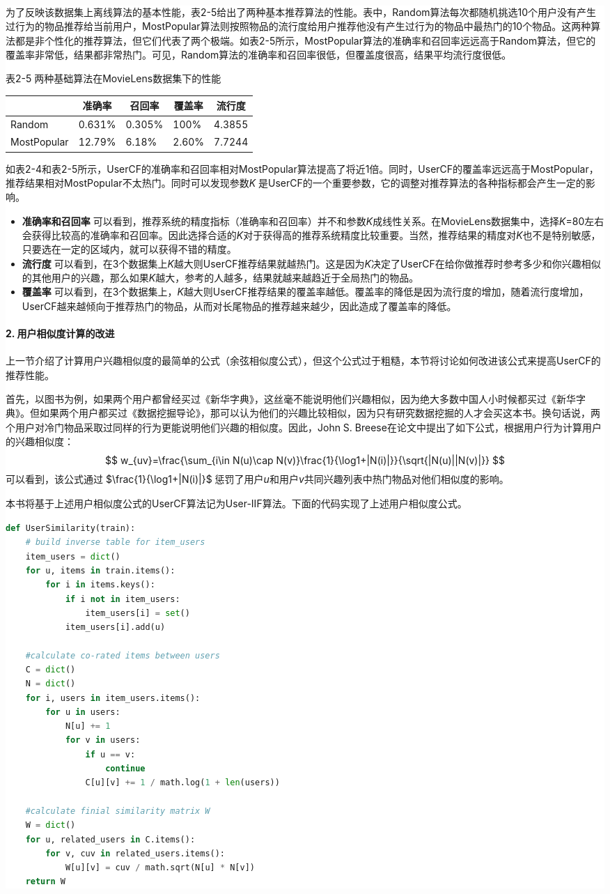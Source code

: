 为了反映该数据集上离线算法的基本性能，表2-5给出了两种基本推荐算法的性能。表中，Random算法每次都随机挑选10个用户没有产生过行为的物品推荐给当前用户，MostPopular算法则按照物品的流行度给用户推荐他没有产生过行为的物品中最热门的10个物品。这两种算法都是非个性化的推荐算法，但它们代表了两个极端。如表2-5所示，MostPopular算法的准确率和召回率远远高于Random算法，但它的覆盖率非常低，结果都非常热门。可见，Random算法的准确率和召回率很低，但覆盖度很高，结果平均流行度很低。

表2-5 两种基础算法在MovieLens数据集下的性能

|             | 准确率 | 召回率 | 覆盖率 | 流行度 |
| ----------- | ------ | ------ | ------ | ------ |
| Random      | 0.631% | 0.305% | 100%   | 4.3855 |
| MostPopular | 12.79% | 6.18%  | 2.60%  | 7.7244 |

如表2-4和表2-5所示，UserCF的准确率和召回率相对MostPopular算法提高了将近1倍。同时，UserCF的覆盖率远远高于MostPopular，推荐结果相对MostPopular不太热门。同时可以发现参数*K* 是UserCF的一个重要参数，它的调整对推荐算法的各种指标都会产生一定的影响。

- **准确率和召回率** 可以看到，推荐系统的精度指标（准确率和召回率）并不和参数*K*成线性关系。在MovieLens数据集中，选择*K*=80左右会获得比较高的准确率和召回率。因此选择合适的*K*对于获得高的推荐系统精度比较重要。当然，推荐结果的精度对*K*也不是特别敏感，只要选在一定的区域内，就可以获得不错的精度。
- **流行度** 可以看到，在3个数据集上*K*越大则UserCF推荐结果就越热门。这是因为*K*决定了UserCF在给你做推荐时参考多少和你兴趣相似的其他用户的兴趣，那么如果*K*越大，参考的人越多，结果就越来越趋近于全局热门的物品。
- **覆盖率** 可以看到，在3个数据集上，*K*越大则UserCF推荐结果的覆盖率越低。覆盖率的降低是因为流行度的增加，随着流行度增加，UserCF越来越倾向于推荐热门的物品，从而对长尾物品的推荐越来越少，因此造成了覆盖率的降低。

#### 2. 用户相似度计算的改进

上一节介绍了计算用户兴趣相似度的最简单的公式（余弦相似度公式），但这个公式过于粗糙，本节将讨论如何改进该公式来提高UserCF的推荐性能。

首先，以图书为例，如果两个用户都曾经买过《新华字典》，这丝毫不能说明他们兴趣相似，因为绝大多数中国人小时候都买过《新华字典》。但如果两个用户都买过《数据挖掘导论》，那可以认为他们的兴趣比较相似，因为只有研究数据挖掘的人才会买这本书。换句话说，两个用户对冷门物品采取过同样的行为更能说明他们兴趣的相似度。因此，John S. Breese在论文中提出了如下公式，根据用户行为计算用户的兴趣相似度：
$$
w_{uv}=\frac{\sum_{i\in N(u)\cap N(v)}\frac{1}{\log1+|N(i)|}}{\sqrt{|N(u)||N(v)|}}
$$
可以看到，该公式通过 $\frac{1}{\log1+|N(i)|}$ 惩罚了用户*u*和用户*v*共同兴趣列表中热门物品对他们相似度的影响。

本书将基于上述用户相似度公式的UserCF算法记为User-IIF算法。下面的代码实现了上述用户相似度公式。

~~~python
def UserSimilarity(train): 
 	# build inverse table for item_users 
 	item_users = dict() 
 	for u, items in train.items(): 
 		for i in items.keys(): 
 			if i not in item_users: 
 				item_users[i] = set() 
 			item_users[i].add(u) 
 
 	#calculate co-rated items between users 
 	C = dict() 
 	N = dict() 
 	for i, users in item_users.items(): 
 		for u in users: 
 			N[u] += 1 
 			for v in users: 
 				if u == v: 
 					continue 
 				C[u][v] += 1 / math.log(1 + len(users)) 
 
	#calculate finial similarity matrix W 
 	W = dict() 
 	for u, related_users in C.items(): 
 		for v, cuv in related_users.items(): 
 			W[u][v] = cuv / math.sqrt(N[u] * N[v]) 
 	return W
~~~
